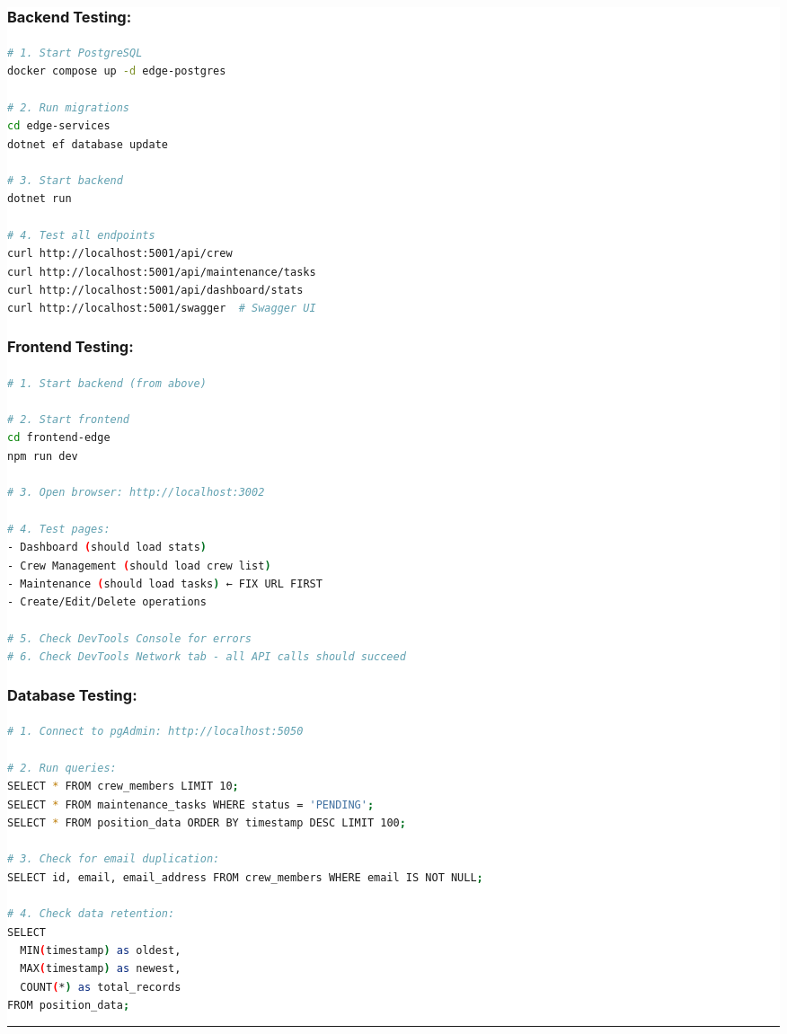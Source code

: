 ### **Backend Testing:**
```bash
# 1. Start PostgreSQL
docker compose up -d edge-postgres

# 2. Run migrations
cd edge-services
dotnet ef database update

# 3. Start backend
dotnet run

# 4. Test all endpoints
curl http://localhost:5001/api/crew
curl http://localhost:5001/api/maintenance/tasks
curl http://localhost:5001/api/dashboard/stats
curl http://localhost:5001/swagger  # Swagger UI
```

### **Frontend Testing:**
```bash
# 1. Start backend (from above)

# 2. Start frontend
cd frontend-edge
npm run dev

# 3. Open browser: http://localhost:3002

# 4. Test pages:
- Dashboard (should load stats)
- Crew Management (should load crew list)
- Maintenance (should load tasks) ← FIX URL FIRST
- Create/Edit/Delete operations

# 5. Check DevTools Console for errors
# 6. Check DevTools Network tab - all API calls should succeed
```

### **Database Testing:**
```bash
# 1. Connect to pgAdmin: http://localhost:5050

# 2. Run queries:
SELECT * FROM crew_members LIMIT 10;
SELECT * FROM maintenance_tasks WHERE status = 'PENDING';
SELECT * FROM position_data ORDER BY timestamp DESC LIMIT 100;

# 3. Check for email duplication:
SELECT id, email, email_address FROM crew_members WHERE email IS NOT NULL;

# 4. Check data retention:
SELECT 
  MIN(timestamp) as oldest,
  MAX(timestamp) as newest,
  COUNT(*) as total_records
FROM position_data;
```

---